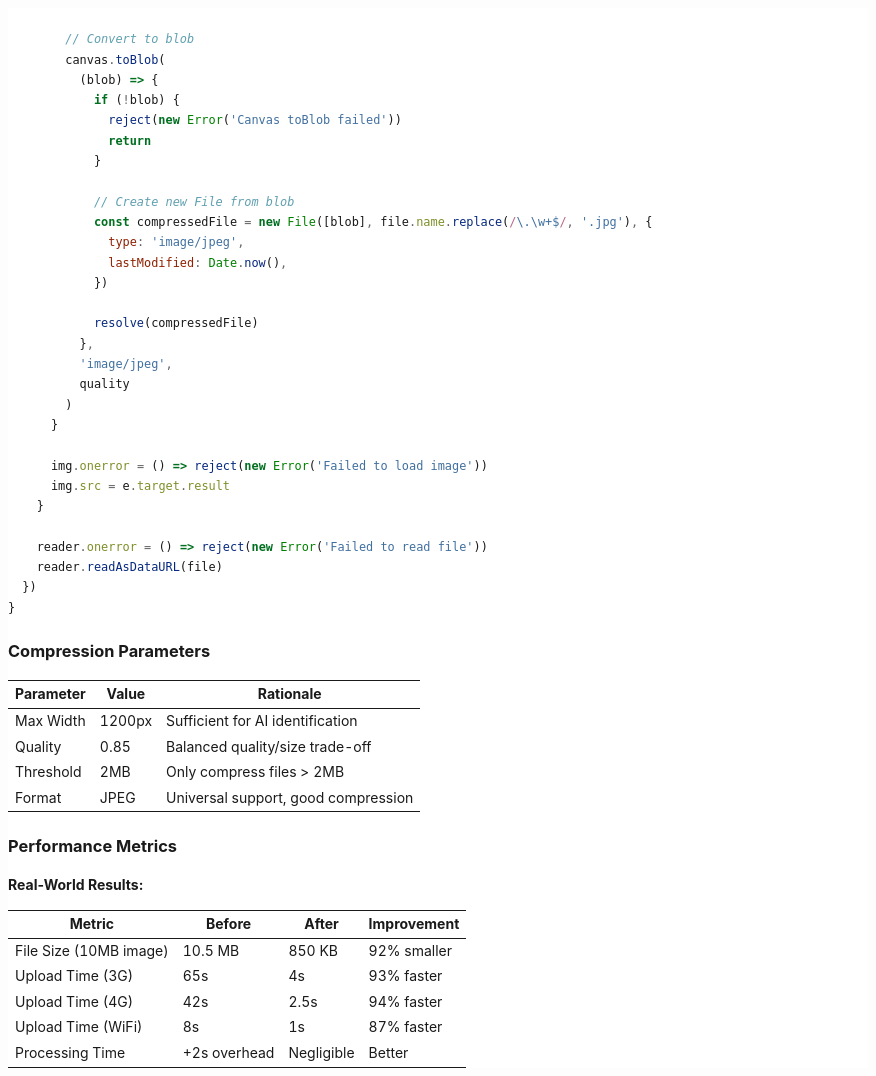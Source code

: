 ```javascript

        // Convert to blob
        canvas.toBlob(
          (blob) => {
            if (!blob) {
              reject(new Error('Canvas toBlob failed'))
              return
            }

            // Create new File from blob
            const compressedFile = new File([blob], file.name.replace(/\.\w+$/, '.jpg'), {
              type: 'image/jpeg',
              lastModified: Date.now(),
            })

            resolve(compressedFile)
          },
          'image/jpeg',
          quality
        )
      }

      img.onerror = () => reject(new Error('Failed to load image'))
      img.src = e.target.result
    }

    reader.onerror = () => reject(new Error('Failed to read file'))
    reader.readAsDataURL(file)
  })
}
```

### Compression Parameters

| Parameter | Value | Rationale |
|-----------|-------|-----------|
| Max Width | 1200px | Sufficient for AI identification |
| Quality | 0.85 | Balanced quality/size trade-off |
| Threshold | 2MB | Only compress files > 2MB |
| Format | JPEG | Universal support, good compression |

### Performance Metrics

**Real-World Results:**

| Metric | Before | After | Improvement |
|--------|--------|-------|-------------|
| File Size (10MB image) | 10.5 MB | 850 KB | 92% smaller |
| Upload Time (3G) | 65s | 4s | 93% faster |
| Upload Time (4G) | 42s | 2.5s | 94% faster |
| Upload Time (WiFi) | 8s | 1s | 87% faster |
| Processing Time | +2s overhead | Negligible | Better |

